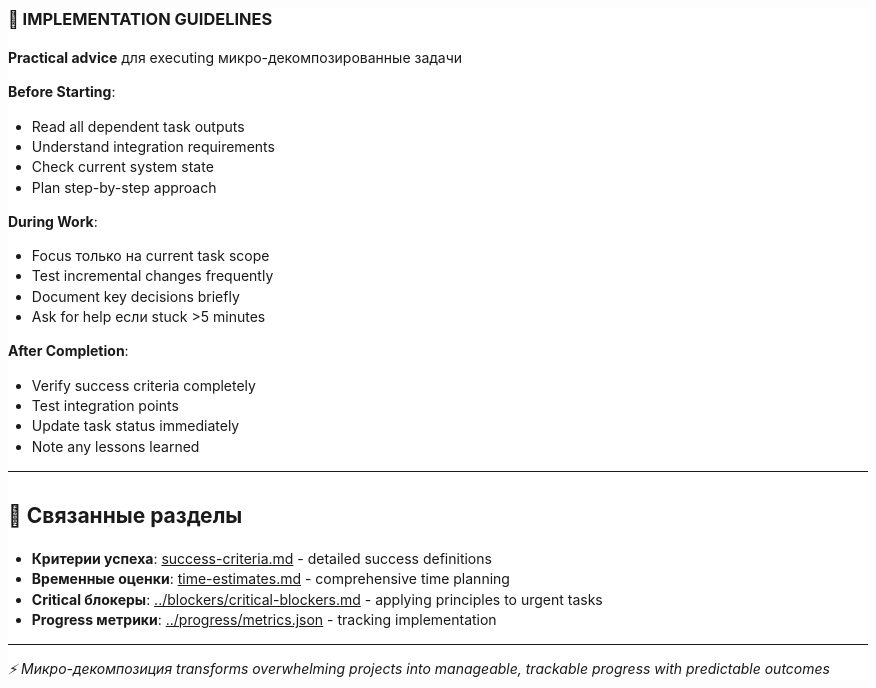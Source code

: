 ### 🔧 IMPLEMENTATION GUIDELINES  

**Practical advice** для executing микро-декомпозированные задачи

**Before Starting**:
- Read all dependent task outputs
- Understand integration requirements
- Check current system state  
- Plan step-by-step approach

**During Work**:
- Focus только на current task scope
- Test incremental changes frequently
- Document key decisions briefly
- Ask for help если stuck >5 minutes  

**After Completion**:
- Verify success criteria completely  
- Test integration points
- Update task status immediately  
- Note any lessons learned

---

## 🔗 Связанные разделы

- **Критерии успеха**: [success-criteria.md](success-criteria.md) - detailed success definitions
- **Временные оценки**: [time-estimates.md](time-estimates.md) - comprehensive time planning  
- **Critical блокеры**: [../blockers/critical-blockers.md](../blockers/critical-blockers.md) - applying principles to urgent tasks
- **Progress метрики**: [../progress/metrics.json](../progress/metrics.json) - tracking implementation

---

*⚡ Микро-декомпозиция transforms overwhelming projects into manageable, trackable progress with predictable outcomes*